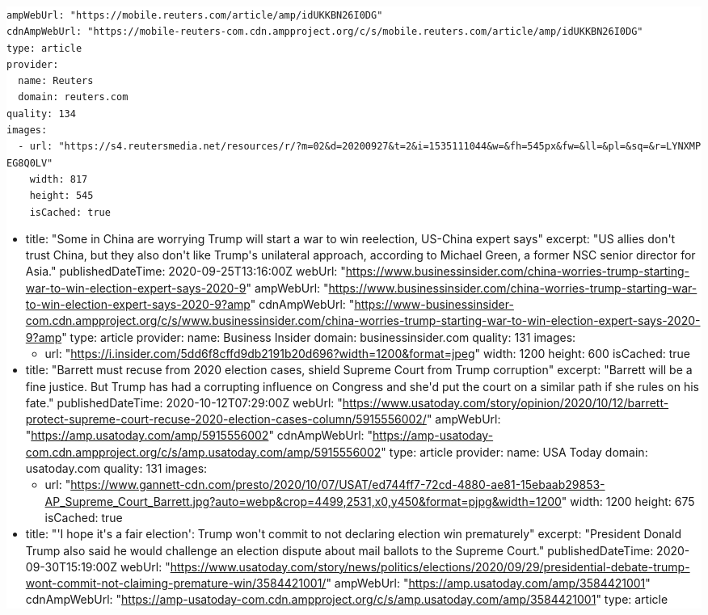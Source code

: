     ampWebUrl: "https://mobile.reuters.com/article/amp/idUKKBN26I0DG"
    cdnAmpWebUrl: "https://mobile-reuters-com.cdn.ampproject.org/c/s/mobile.reuters.com/article/amp/idUKKBN26I0DG"
    type: article
    provider:
      name: Reuters
      domain: reuters.com
    quality: 134
    images:
      - url: "https://s4.reutersmedia.net/resources/r/?m=02&d=20200927&t=2&i=1535111044&w=&fh=545px&fw=&ll=&pl=&sq=&r=LYNXMPEG8Q0LV"
        width: 817
        height: 545
        isCached: true
  - title: "Some in China are worrying Trump will start a war to win reelection, US-China expert says"
    excerpt: "US allies don't trust China, but they also don't like Trump's unilateral approach, according to Michael Green, a former NSC senior director for Asia."
    publishedDateTime: 2020-09-25T13:16:00Z
    webUrl: "https://www.businessinsider.com/china-worries-trump-starting-war-to-win-election-expert-says-2020-9"
    ampWebUrl: "https://www.businessinsider.com/china-worries-trump-starting-war-to-win-election-expert-says-2020-9?amp"
    cdnAmpWebUrl: "https://www-businessinsider-com.cdn.ampproject.org/c/s/www.businessinsider.com/china-worries-trump-starting-war-to-win-election-expert-says-2020-9?amp"
    type: article
    provider:
      name: Business Insider
      domain: businessinsider.com
    quality: 131
    images:
      - url: "https://i.insider.com/5dd6f8cffd9db2191b20d696?width=1200&format=jpeg"
        width: 1200
        height: 600
        isCached: true
  - title: "Barrett must recuse from 2020 election cases, shield Supreme Court from Trump corruption"
    excerpt: "Barrett will be a fine justice. But Trump has had a corrupting influence on Congress and she'd put the court on a similar path if she rules on his fate."
    publishedDateTime: 2020-10-12T07:29:00Z
    webUrl: "https://www.usatoday.com/story/opinion/2020/10/12/barrett-protect-supreme-court-recuse-2020-election-cases-column/5915556002/"
    ampWebUrl: "https://amp.usatoday.com/amp/5915556002"
    cdnAmpWebUrl: "https://amp-usatoday-com.cdn.ampproject.org/c/s/amp.usatoday.com/amp/5915556002"
    type: article
    provider:
      name: USA Today
      domain: usatoday.com
    quality: 131
    images:
      - url: "https://www.gannett-cdn.com/presto/2020/10/07/USAT/ed744ff7-72cd-4880-ae81-15ebaab29853-AP_Supreme_Court_Barrett.jpg?auto=webp&crop=4499,2531,x0,y450&format=pjpg&width=1200"
        width: 1200
        height: 675
        isCached: true
  - title: "'I hope it's a fair election': Trump won't commit to not declaring election win prematurely"
    excerpt: "President Donald Trump also said he would challenge an election dispute about mail ballots to the Supreme Court."
    publishedDateTime: 2020-09-30T15:19:00Z
    webUrl: "https://www.usatoday.com/story/news/politics/elections/2020/09/29/presidential-debate-trump-wont-commit-not-claiming-premature-win/3584421001/"
    ampWebUrl: "https://amp.usatoday.com/amp/3584421001"
    cdnAmpWebUrl: "https://amp-usatoday-com.cdn.ampproject.org/c/s/amp.usatoday.com/amp/3584421001"
    type: article